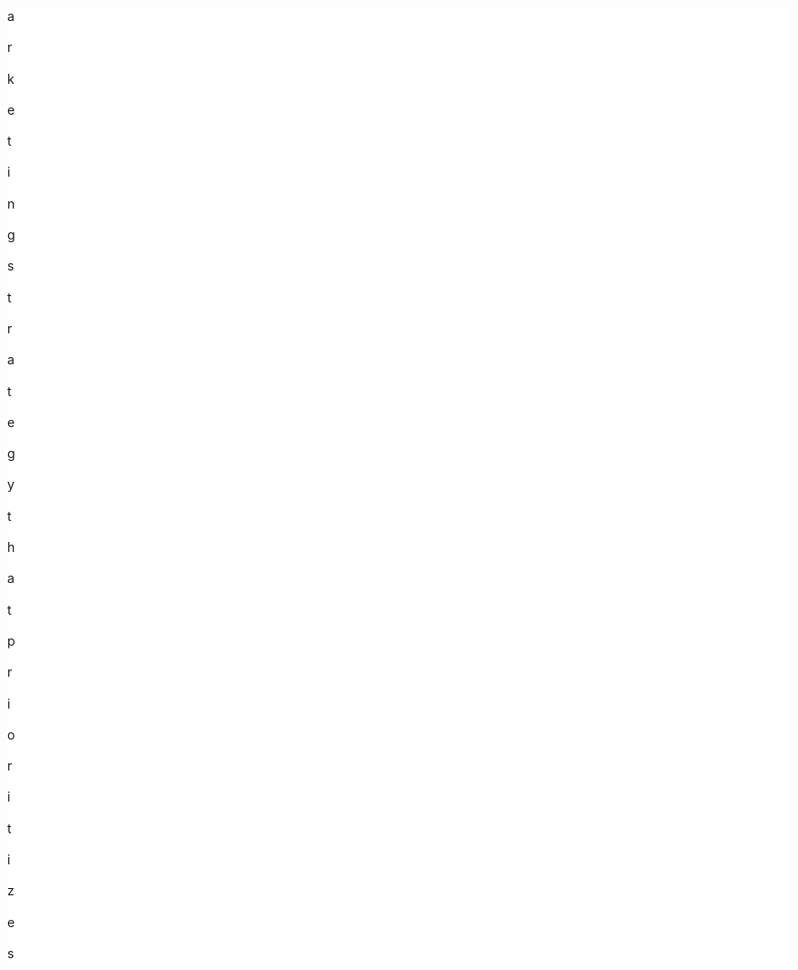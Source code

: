 a

r

k

e

t

i

n

g

 

s

t

r

a

t

e

g

y

 

t

h

a

t

 

p

r

i

o

r

i

t

i

z

e

s
